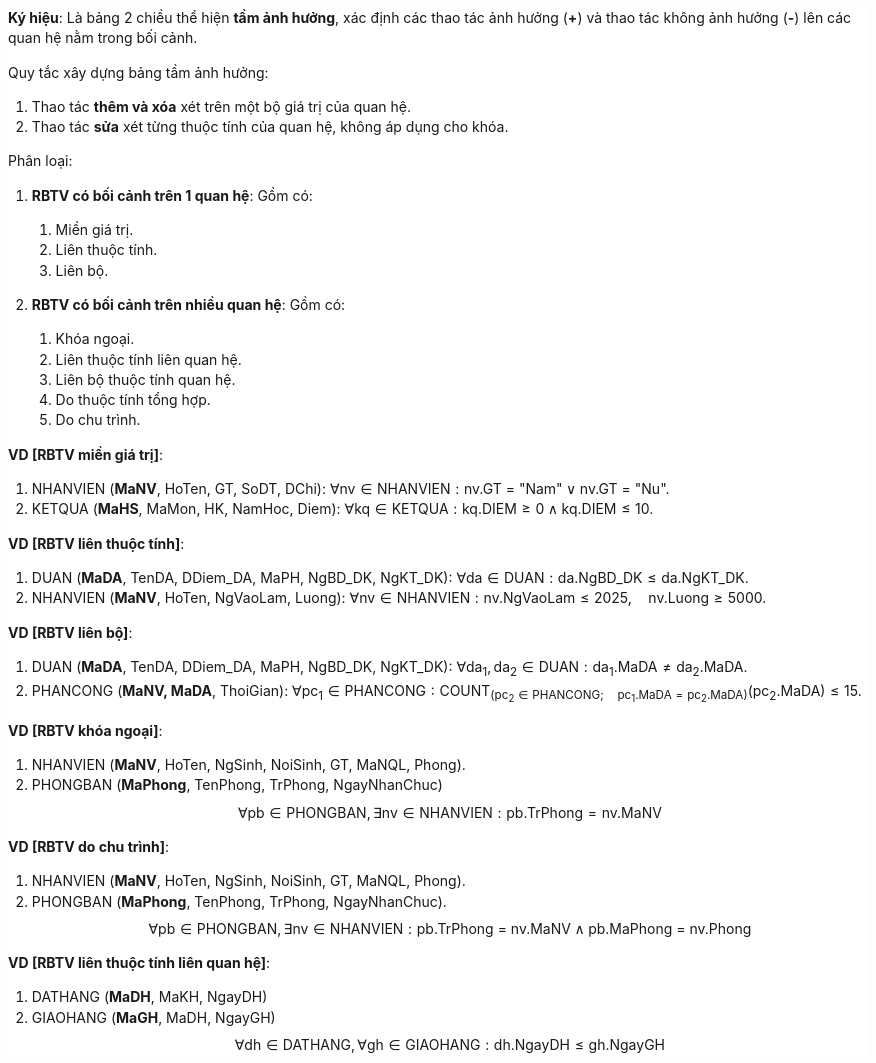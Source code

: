 **Ký hiệu**: Là bảng 2 chiều thể hiện **tầm ảnh hưởng**, xác định các thao tác ảnh hưởng (**+**) và thao tác không ảnh hưởng (**-**) lên các quan hệ nằm trong bối cảnh.

Quy tắc xây dựng bảng tầm ảnh hưởng:
1. Thao tác **thêm và xóa** xét trên một bộ giá trị của quan hệ.
2. Thao tác **sửa** xét từng thuộc tính của quan hệ, không áp dụng cho khóa.

Phân loại:
1. **RBTV có bối cảnh trên 1 quan hệ**: Gồm có:
	1. Miền giá trị.
	2. Liên thuộc tính.
	3. Liên bộ.

2. **RBTV có bối cảnh trên nhiều quan hệ**: Gồm có:
	1. Khóa ngoại.
	2. Liên thuộc tính liên quan hệ.
	3. Liên bộ thuộc tính quan hệ.
	4. Do thuộc tính tổng hợp.
	5. Do chu trình.

**VD \[RBTV miền giá trị\]**:
1. NHANVIEN (**MaNV**, HoTen, GT, SoDT, DChi): $\forall \text{nv} \in \text{NHANVIEN} : \text{nv.GT = "Nam"} \vee \text{nv.GT = "Nu"}$.
2. KETQUA (**MaHS**, MaMon, HK, NamHoc, Diem): $\forall \text{kq} \in  \text{KETQUA}: \text{kq.DIEM} \geq 0 \wedge \text{kq.DIEM} \leq 10$.

**VD \[RBTV liên thuộc tính\]**:
1. DUAN (**MaDA**, TenDA, DDiem_DA, MaPH, NgBD_DK, NgKT_DK): $\forall \text{da} \in \text{DUAN}: \text{da.NgBD\_DK} \leq \text{da.NgKT\_DK}$.
2. NHANVIEN (**MaNV**, HoTen, NgVaoLam, Luong): $\forall \text{nv} \in \text{NHANVIEN}: \text{nv.NgVaoLam} \leq 2025, \quad \text{nv.Luong} \geq 5000$.

**VD \[RBTV liên bộ\]**:
1. DUAN (**MaDA**, TenDA, DDiem_DA, MaPH, NgBD_DK, NgKT_DK): $\forall \text{da}_1, \text{da}_2 \in \text{DUAN}: \text{da}_1\text{.MaDA} \neq \text{da}_2\text{.MaDA}$.
2. PHANCONG (**MaNV, MaDA**, ThoiGian): $\forall \text{pc}_1 \in \text{PHANCONG}: \text{COUNT}_{(\text{pc}_2 \in \text{PHANCONG};\quad \text{pc}_1\text{.MaDA} = \text{pc}_2\text{.MaDA})} (\text{pc}_2\text{.MaDA}) \leq 15$.

**VD \[RBTV khóa ngoại\]**:
1. NHANVIEN (**MaNV**, HoTen, NgSinh, NoiSinh, GT, MaNQL, Phong).
2. PHONGBAN (**MaPhong**, TenPhong, TrPhong, NgayNhanChuc)
$$\forall \text{pb} \in \text{PHONGBAN}, \exists \text{nv} \in \text{NHANVIEN}: \text{pb.TrPhong} = \text{nv.MaNV}$$

**VD \[RBTV do chu trình\]**:
1. NHANVIEN (**MaNV**, HoTen, NgSinh, NoiSinh, GT, MaNQL, Phong).
2. PHONGBAN (**MaPhong**, TenPhong, TrPhong, NgayNhanChuc).
$$\forall \text{pb} \in \text{PHONGBAN}, \exists \text{nv} \in \text{NHANVIEN}: \text{pb.TrPhong = nv.MaNV} \wedge \text{pb.MaPhong = nv.Phong} $$

**VD \[RBTV liên thuộc tính liên quan hệ\]**:
1. DATHANG (**MaDH**, MaKH, NgayDH)
2. GIAOHANG (**MaGH**, MaDH, NgayGH)
$$\forall \text{dh} \in \text{DATHANG}, \forall \text{gh} \in \text{GIAOHANG}: \text{dh.NgayDH} \leq \text{gh.NgayGH}$$
